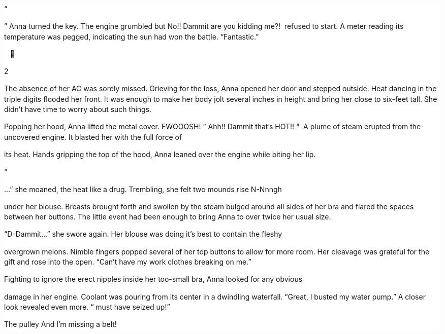 “

” Anna turned the key. The engine grumbled but 
No!! Dammit are you kidding me?!
​
refused to start. A meter reading its temperature was pegged, indicating the sun had won the 
battle. “Fantastic.” 

 

​
​
​
 
 
2 

The absence of her AC was sorely missed. Grieving for the loss, Anna opened her door 
and stepped outside. Heat dancing in the triple digits flooded her front. It was enough to make 
her body jolt several inches in height and bring her close to six-feet tall. She didn’t have time to 
worry about such things. 

Popping her hood, Anna lifted the metal cover. 
FWOOOSH! 
” 
Ahh!! Dammit that’s HOT!!
“
​
A plume of steam erupted from the uncovered engine. It blasted her with the full force of 

its heat. Hands gripping the top of the hood, Anna leaned over the engine while biting her lip. 

“

…” she moaned, the heat like a drug. Trembling, she felt two mounds rise 
N-Nnngh
​

under her blouse. Breasts brought forth and swollen by the steam bulged around all sides of her 
bra and flared the spaces between her buttons. The little event had been enough to bring Anna to 
over twice her usual size.  

“D-Dammit…” she swore again. Her blouse was doing it’s best to contain the fleshy 

overgrown melons. Nimble fingers popped several of her top buttons to allow for more room. 
Her cleavage was grateful for the gift and rose into the open. “Can’t have my work clothes 
breaking on me.” 

Fighting to ignore the erect nipples inside her too-small bra, Anna looked for any obvious 

damage in her engine. Coolant was pouring from its center in a dwindling waterfall. “Great, I 
busted my water pump.” A closer look revealed even more. “
must have seized up!” 

 The pulley 
And I’m missing a belt!
​
